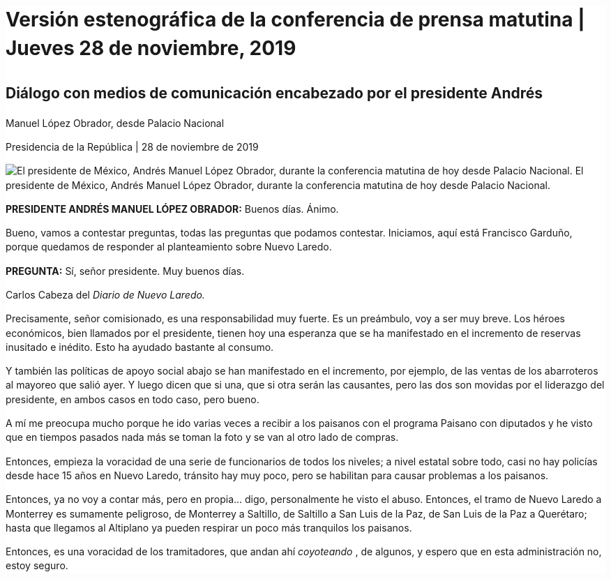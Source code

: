 #  Versión estenográfica de la conferencia de prensa matutina | Jueves 28 de noviembre, 2019 

##  Diálogo con medios de comunicación encabezado por el presidente Andrés
Manuel López Obrador, desde Palacio Nacional

Presidencia de la República | 28 de noviembre de 2019 

![El presidente de México, Andrés Manuel López Obrador, durante la conferencia
matutina de hoy desde Palacio
Nacional.](https://www.gob.mx/cms/uploads/article/main_image/89119/WhatsApp_Image_2019-11-28_at_08.25.20.jpeg)
El presidente de México, Andrés Manuel López Obrador, durante la conferencia
matutina de hoy desde Palacio Nacional.

**PRESIDENTE ANDRÉS MANUEL LÓPEZ OBRADOR:** Buenos días. Ánimo.

Bueno, vamos a contestar preguntas, todas las preguntas que podamos contestar.
Iniciamos, aquí está Francisco Garduño, porque quedamos de responder al
planteamiento sobre Nuevo Laredo.

**PREGUNTA:** Sí, señor presidente. Muy buenos días.

Carlos Cabeza del _Diario de Nuevo Laredo._

Precisamente, señor comisionado, es una responsabilidad muy fuerte. Es un
preámbulo, voy a ser muy breve. Los héroes económicos, bien llamados por el
presidente, tienen hoy una esperanza que se ha manifestado en el incremento de
reservas inusitado e inédito. Esto ha ayudado bastante al consumo.

Y también las políticas de apoyo social abajo se han manifestado en el
incremento, por ejemplo, de las ventas de los abarroteros al mayoreo que salió
ayer. Y luego dicen que si una, que si otra serán las causantes, pero las dos
son movidas por el liderazgo del presidente, en ambos casos en todo caso, pero
bueno.

A mí me preocupa mucho porque he ido varias veces a recibir a los paisanos con
el programa Paisano con diputados y he visto que en tiempos pasados nada más
se toman la foto y se van al otro lado de compras.

Entonces, empieza la voracidad de una serie de funcionarios de todos los
niveles; a nivel estatal sobre todo, casi no hay policías desde hace 15 años
en Nuevo Laredo, tránsito hay muy poco, pero se habilitan para causar
problemas a los paisanos.

Entonces, ya no voy a contar más, pero en propia… digo, personalmente he visto
el abuso. Entonces, el tramo de Nuevo Laredo a Monterrey es sumamente
peligroso, de Monterrey a Saltillo, de Saltillo a San Luis de la Paz, de San
Luis de la Paz a Querétaro; hasta que llegamos al Altiplano ya pueden respirar
un poco más tranquilos los paisanos.

Entonces, es una voracidad de los tramitadores, que andan ahí _coyoteando_ ,
de algunos, y espero que en esta administración no, estoy seguro.
